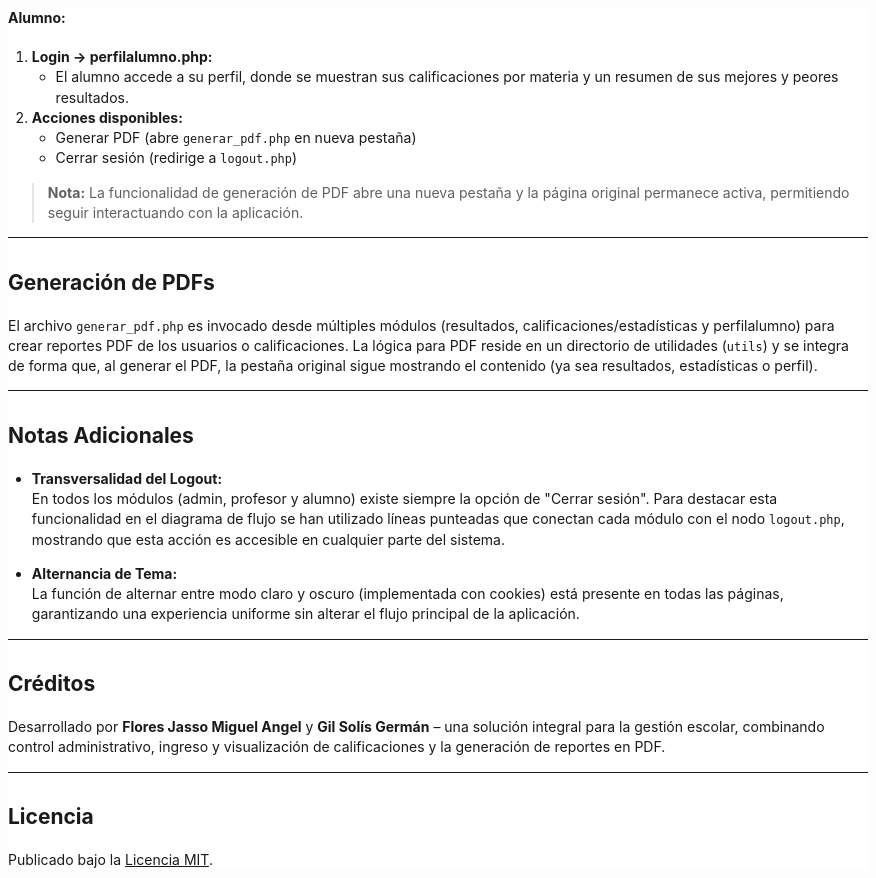 #### **Alumno:**
1. **Login → perfilalumno.php:**  
   - El alumno accede a su perfil, donde se muestran sus calificaciones por materia y un resumen de sus mejores y peores resultados.
2. **Acciones disponibles:**  
   - Generar PDF (abre `generar_pdf.php` en nueva pestaña)
   - Cerrar sesión (redirige a `logout.php`)

> **Nota:** La funcionalidad de generación de PDF abre una nueva pestaña y la página original permanece activa, permitiendo seguir interactuando con la aplicación.

---

## Generación de PDFs

El archivo `generar_pdf.php` es invocado desde múltiples módulos (resultados, calificaciones/estadísticas y perfilalumno) para crear reportes PDF de los usuarios o calificaciones. La lógica para PDF reside en un directorio de utilidades (`utils`) y se integra de forma que, al generar el PDF, la pestaña original sigue mostrando el contenido (ya sea resultados, estadísticas o perfil).

---

## Notas Adicionales

- **Transversalidad del Logout:**  
  En todos los módulos (admin, profesor y alumno) existe siempre la opción de "Cerrar sesión". Para destacar esta funcionalidad en el diagrama de flujo se han utilizado líneas punteadas que conectan cada módulo con el nodo `logout.php`, mostrando que esta acción es accesible en cualquier parte del sistema.

- **Alternancia de Tema:**  
  La función de alternar entre modo claro y oscuro (implementada con cookies) está presente en todas las páginas, garantizando una experiencia uniforme sin alterar el flujo principal de la aplicación.

---

## Créditos

Desarrollado por **Flores Jasso Miguel Angel** y **Gil Solís Germán** – una solución integral para la gestión escolar, combinando control administrativo, ingreso y visualización de calificaciones y la generación de reportes en PDF.

---

## Licencia

Publicado bajo la [Licencia MIT](https://opensource.org/licenses/MIT).


